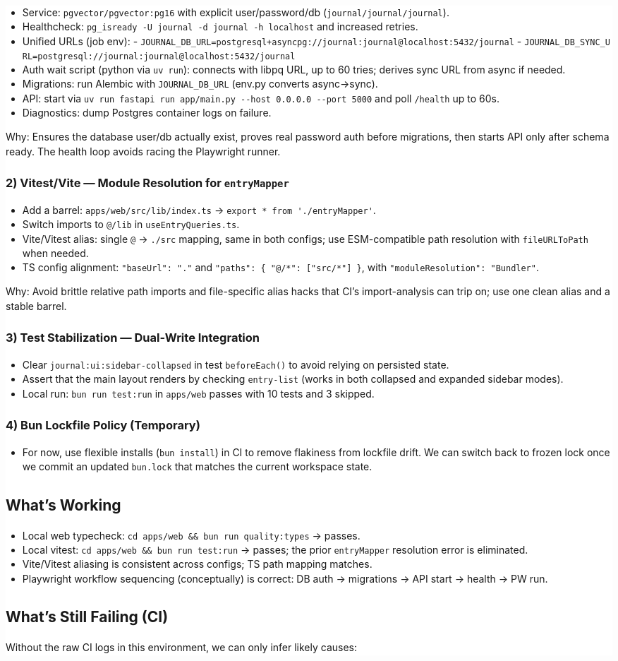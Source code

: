 - Service: `pgvector/pgvector:pg16` with explicit user/password/db (`journal/journal/journal`).
- Healthcheck: `pg_isready -U journal -d journal -h localhost` and increased retries.
- Unified URLs (job env):
  \- `JOURNAL_DB_URL=postgresql+asyncpg://journal:journal@localhost:5432/journal`
  \- `JOURNAL_DB_SYNC_URL=postgresql://journal:journal@localhost:5432/journal`
- Auth wait script (python via `uv run`): connects with libpq URL, up to 60 tries; derives sync URL from async if needed.
- Migrations: run Alembic with `JOURNAL_DB_URL` (env.py converts async→sync).
- API: start via `uv run fastapi run app/main.py --host 0.0.0.0 --port 5000` and poll `/health` up to 60s.
- Diagnostics: dump Postgres container logs on failure.

Why: Ensures the database user/db actually exist, proves real password auth before migrations, then starts API only after schema ready. The health loop avoids racing the Playwright runner.

### 2) Vitest/Vite — Module Resolution for `entryMapper`

- Add a barrel: `apps/web/src/lib/index.ts` → `export * from './entryMapper'`.
- Switch imports to `@/lib` in `useEntryQueries.ts`.
- Vite/Vitest alias: single `@` → `./src` mapping, same in both configs; use ESM-compatible path resolution with `fileURLToPath` when needed.
- TS config alignment: `"baseUrl": "."` and `"paths": { "@/*": ["src/*"] }`, with `"moduleResolution": "Bundler"`.

Why: Avoid brittle relative path imports and file-specific alias hacks that CI’s import-analysis can trip on; use one clean alias and a stable barrel.

### 3) Test Stabilization — Dual-Write Integration

- Clear `journal:ui:sidebar-collapsed` in test `beforeEach()` to avoid relying on persisted state.
- Assert that the main layout renders by checking `entry-list` (works in both collapsed and expanded sidebar modes).
- Local run: `bun run test:run` in `apps/web` passes with 10 tests and 3 skipped.

### 4) Bun Lockfile Policy (Temporary)

- For now, use flexible installs (`bun install`) in CI to remove flakiness from lockfile drift. We can switch back to frozen lock once we commit an updated `bun.lock` that matches the current workspace state.

## What’s Working

- Local web typecheck: `cd apps/web && bun run quality:types` → passes.
- Local vitest: `cd apps/web && bun run test:run` → passes; the prior `entryMapper` resolution error is eliminated.
- Vite/Vitest aliasing is consistent across configs; TS path mapping matches.
- Playwright workflow sequencing (conceptually) is correct: DB auth → migrations → API start → health → PW run.

## What’s Still Failing (CI)

Without the raw CI logs in this environment, we can only infer likely causes:
